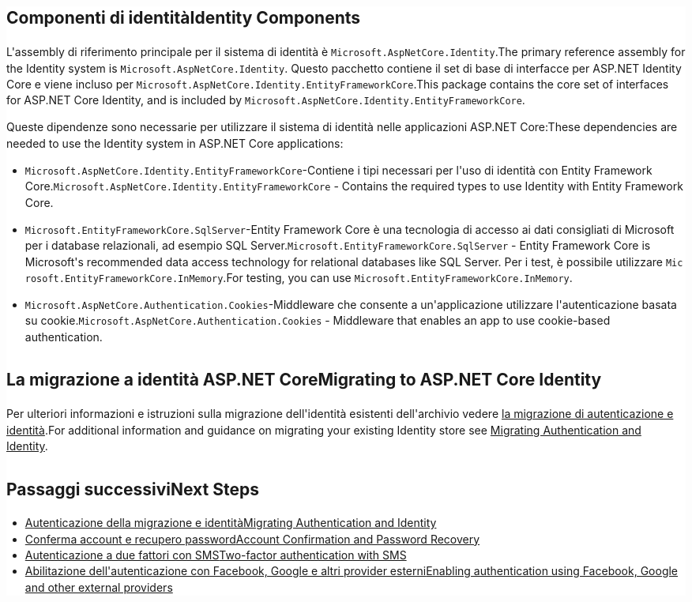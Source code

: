 ## <a name="identity-components"></a><span data-ttu-id="bbe4a-192">Componenti di identità</span><span class="sxs-lookup"><span data-stu-id="bbe4a-192">Identity Components</span></span>

<span data-ttu-id="bbe4a-193">L'assembly di riferimento principale per il sistema di identità è `Microsoft.AspNetCore.Identity`.</span><span class="sxs-lookup"><span data-stu-id="bbe4a-193">The primary reference assembly for the Identity system is `Microsoft.AspNetCore.Identity`.</span></span> <span data-ttu-id="bbe4a-194">Questo pacchetto contiene il set di base di interfacce per ASP.NET Identity Core e viene incluso per `Microsoft.AspNetCore.Identity.EntityFrameworkCore`.</span><span class="sxs-lookup"><span data-stu-id="bbe4a-194">This package contains the core set of interfaces for ASP.NET Core Identity, and is included by `Microsoft.AspNetCore.Identity.EntityFrameworkCore`.</span></span>

<span data-ttu-id="bbe4a-195">Queste dipendenze sono necessarie per utilizzare il sistema di identità nelle applicazioni ASP.NET Core:</span><span class="sxs-lookup"><span data-stu-id="bbe4a-195">These dependencies are needed to use the Identity system in ASP.NET Core applications:</span></span>

* <span data-ttu-id="bbe4a-196">`Microsoft.AspNetCore.Identity.EntityFrameworkCore`-Contiene i tipi necessari per l'uso di identità con Entity Framework Core.</span><span class="sxs-lookup"><span data-stu-id="bbe4a-196">`Microsoft.AspNetCore.Identity.EntityFrameworkCore` - Contains the required types to use Identity with Entity Framework Core.</span></span>

* <span data-ttu-id="bbe4a-197">`Microsoft.EntityFrameworkCore.SqlServer`-Entity Framework Core è una tecnologia di accesso ai dati consigliati di Microsoft per i database relazionali, ad esempio SQL Server.</span><span class="sxs-lookup"><span data-stu-id="bbe4a-197">`Microsoft.EntityFrameworkCore.SqlServer` - Entity Framework Core is Microsoft's recommended data access technology for relational databases like SQL Server.</span></span> <span data-ttu-id="bbe4a-198">Per i test, è possibile utilizzare `Microsoft.EntityFrameworkCore.InMemory`.</span><span class="sxs-lookup"><span data-stu-id="bbe4a-198">For testing, you can use `Microsoft.EntityFrameworkCore.InMemory`.</span></span>

* <span data-ttu-id="bbe4a-199">`Microsoft.AspNetCore.Authentication.Cookies`-Middleware che consente a un'applicazione utilizzare l'autenticazione basata su cookie.</span><span class="sxs-lookup"><span data-stu-id="bbe4a-199">`Microsoft.AspNetCore.Authentication.Cookies` - Middleware that enables an app to use cookie-based authentication.</span></span>

## <a name="migrating-to-aspnet-core-identity"></a><span data-ttu-id="bbe4a-200">La migrazione a identità ASP.NET Core</span><span class="sxs-lookup"><span data-stu-id="bbe4a-200">Migrating to ASP.NET Core Identity</span></span>

<span data-ttu-id="bbe4a-201">Per ulteriori informazioni e istruzioni sulla migrazione dell'identità esistenti dell'archivio vedere [la migrazione di autenticazione e identità](xref:migration/identity).</span><span class="sxs-lookup"><span data-stu-id="bbe4a-201">For additional information and guidance on migrating your existing Identity store see [Migrating Authentication and Identity](xref:migration/identity).</span></span>

## <a name="next-steps"></a><span data-ttu-id="bbe4a-202">Passaggi successivi</span><span class="sxs-lookup"><span data-stu-id="bbe4a-202">Next Steps</span></span>

* [<span data-ttu-id="bbe4a-203">Autenticazione della migrazione e identità</span><span class="sxs-lookup"><span data-stu-id="bbe4a-203">Migrating Authentication and Identity</span></span>](xref:migration/identity)
* [<span data-ttu-id="bbe4a-204">Conferma account e recupero password</span><span class="sxs-lookup"><span data-stu-id="bbe4a-204">Account Confirmation and Password Recovery</span></span>](xref:security/authentication/accconfirm)
* [<span data-ttu-id="bbe4a-205">Autenticazione a due fattori con SMS</span><span class="sxs-lookup"><span data-stu-id="bbe4a-205">Two-factor authentication with SMS</span></span>](xref:security/authentication/2fa)
* [<span data-ttu-id="bbe4a-206">Abilitazione dell'autenticazione con Facebook, Google e altri provider esterni</span><span class="sxs-lookup"><span data-stu-id="bbe4a-206">Enabling authentication using Facebook, Google and other external providers</span></span>](xref:security/authentication/social/index)
